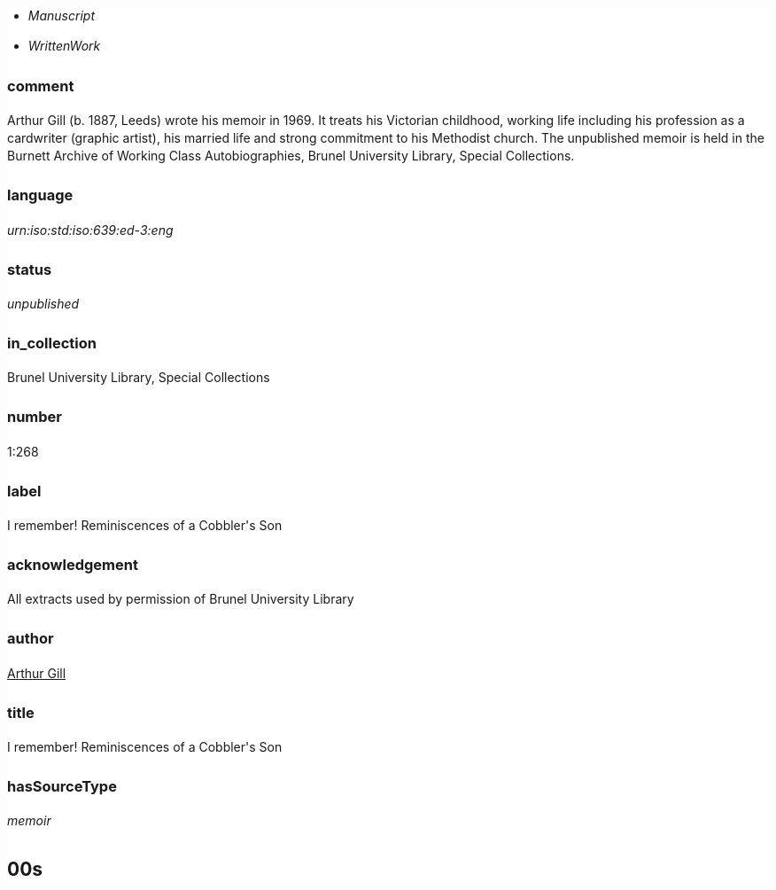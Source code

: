  - *Manuscript*

 - *WrittenWork*

### comment


Arthur Gill (b. 1887, Leeds) wrote his memoir in 1969. It treats his Victorian childhood, working life including his profession as a cardwriter (graphic artist), his married life and strong commitment to his Methodist church. The unpublished memoir is held in the Burnett Archive of Working Class Autobiographies, Brunel University Library, Special Collections.

### language


*urn:iso:std:iso:639:ed-3:eng*

### status


*unpublished*

### in_collection


Brunel University Library, Special Collections

### number


1:268

### label


I remember! Reminiscences of a Cobbler's Son

### acknowledgement


All extracts used by permission of Brunel University Library

### author


[Arthur Gill](#Arthur-Gill)

### title


I remember! Reminiscences of a Cobbler's Son

### hasSourceType


*memoir*

## 00s
